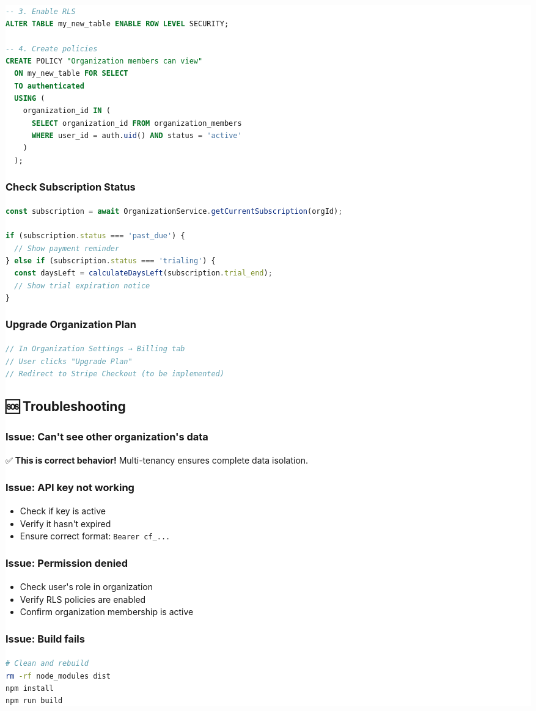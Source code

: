 ```sql
-- 3. Enable RLS
ALTER TABLE my_new_table ENABLE ROW LEVEL SECURITY;

-- 4. Create policies
CREATE POLICY "Organization members can view"
  ON my_new_table FOR SELECT
  TO authenticated
  USING (
    organization_id IN (
      SELECT organization_id FROM organization_members
      WHERE user_id = auth.uid() AND status = 'active'
    )
  );
```

### Check Subscription Status
```typescript
const subscription = await OrganizationService.getCurrentSubscription(orgId);

if (subscription.status === 'past_due') {
  // Show payment reminder
} else if (subscription.status === 'trialing') {
  const daysLeft = calculateDaysLeft(subscription.trial_end);
  // Show trial expiration notice
}
```

### Upgrade Organization Plan
```typescript
// In Organization Settings → Billing tab
// User clicks "Upgrade Plan"
// Redirect to Stripe Checkout (to be implemented)
```

## 🆘 Troubleshooting

### Issue: Can't see other organization's data
✅ **This is correct behavior!** Multi-tenancy ensures complete data isolation.

### Issue: API key not working
- Check if key is active
- Verify it hasn't expired
- Ensure correct format: `Bearer cf_...`

### Issue: Permission denied
- Check user's role in organization
- Verify RLS policies are enabled
- Confirm organization membership is active

### Issue: Build fails
```bash
# Clean and rebuild
rm -rf node_modules dist
npm install
npm run build
```
